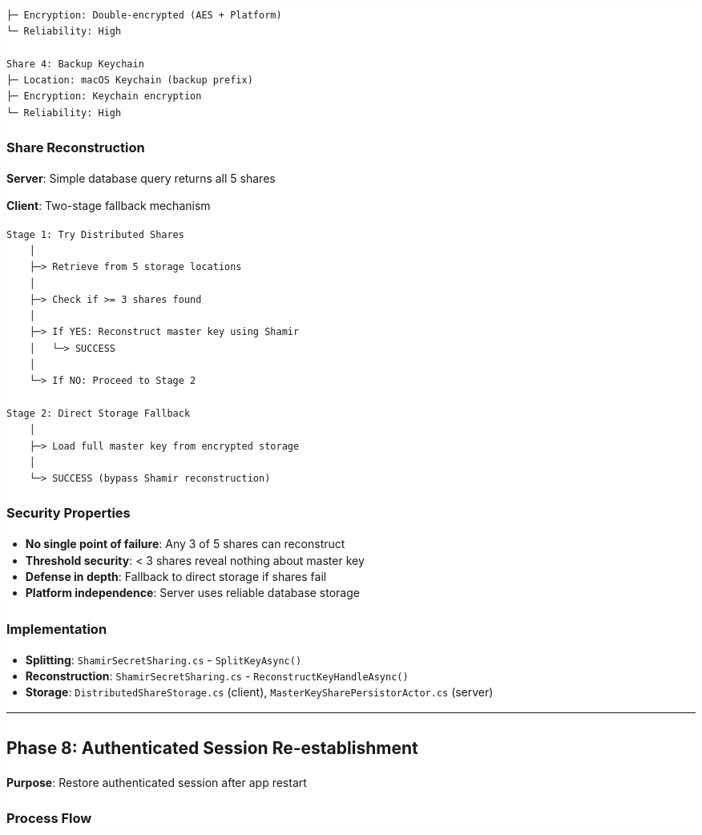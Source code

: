 ```
├─ Encryption: Double-encrypted (AES + Platform)
└─ Reliability: High

Share 4: Backup Keychain
├─ Location: macOS Keychain (backup prefix)
├─ Encryption: Keychain encryption
└─ Reliability: High
```

### Share Reconstruction

**Server**: Simple database query returns all 5 shares

**Client**: Two-stage fallback mechanism

```
Stage 1: Try Distributed Shares
    │
    ├─> Retrieve from 5 storage locations
    │
    ├─> Check if >= 3 shares found
    │
    ├─> If YES: Reconstruct master key using Shamir
    │   └─> SUCCESS
    │
    └─> If NO: Proceed to Stage 2

Stage 2: Direct Storage Fallback
    │
    ├─> Load full master key from encrypted storage
    │
    └─> SUCCESS (bypass Shamir reconstruction)
```

### Security Properties
- **No single point of failure**: Any 3 of 5 shares can reconstruct
- **Threshold security**: < 3 shares reveal nothing about master key
- **Defense in depth**: Fallback to direct storage if shares fail
- **Platform independence**: Server uses reliable database storage

### Implementation
- **Splitting**: `ShamirSecretSharing.cs` - `SplitKeyAsync()`
- **Reconstruction**: `ShamirSecretSharing.cs` - `ReconstructKeyHandleAsync()`
- **Storage**: `DistributedShareStorage.cs` (client), `MasterKeySharePersistorActor.cs` (server)

---

## Phase 8: Authenticated Session Re-establishment

**Purpose**: Restore authenticated session after app restart

### Process Flow
